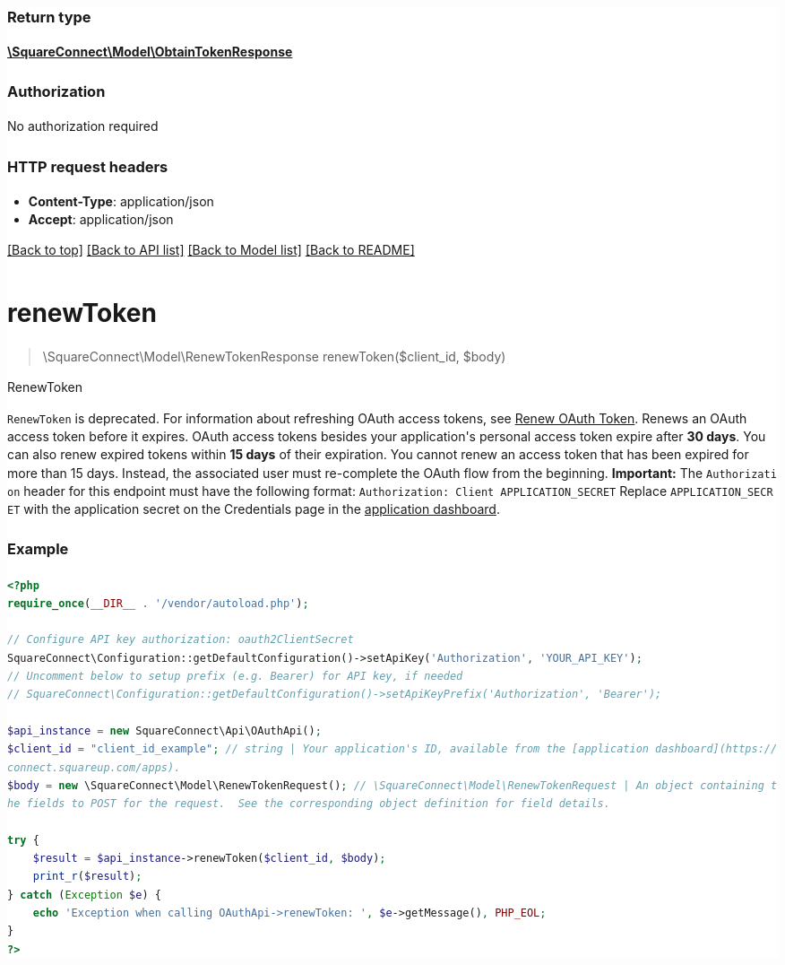 ### Return type

[**\SquareConnect\Model\ObtainTokenResponse**](../Model/ObtainTokenResponse.md)

### Authorization

No authorization required

### HTTP request headers

 - **Content-Type**: application/json
 - **Accept**: application/json

[[Back to top]](#) [[Back to API list]](../../README.md#documentation-for-api-endpoints) [[Back to Model list]](../../README.md#documentation-for-models) [[Back to README]](../../README.md)

# **renewToken**
> \SquareConnect\Model\RenewTokenResponse renewToken($client_id, $body)

RenewToken

`RenewToken` is deprecated. For information about refreshing OAuth access tokens, see  [Renew OAuth Token](https://developer.squareup.com/docs/oauth-api/cookbook/renew-oauth-tokens).   Renews an OAuth access token before it expires.  OAuth access tokens besides your application's personal access token expire after __30 days__. You can also renew expired tokens within __15 days__ of their expiration. You cannot renew an access token that has been expired for more than 15 days. Instead, the associated user must re-complete the OAuth flow from the beginning.  __Important:__ The `Authorization` header for this endpoint must have the following format:  ``` Authorization: Client APPLICATION_SECRET ```  Replace `APPLICATION_SECRET` with the application secret on the Credentials page in the [application dashboard](https://connect.squareup.com/apps).

### Example
```php
<?php
require_once(__DIR__ . '/vendor/autoload.php');

// Configure API key authorization: oauth2ClientSecret
SquareConnect\Configuration::getDefaultConfiguration()->setApiKey('Authorization', 'YOUR_API_KEY');
// Uncomment below to setup prefix (e.g. Bearer) for API key, if needed
// SquareConnect\Configuration::getDefaultConfiguration()->setApiKeyPrefix('Authorization', 'Bearer');

$api_instance = new SquareConnect\Api\OAuthApi();
$client_id = "client_id_example"; // string | Your application's ID, available from the [application dashboard](https://connect.squareup.com/apps).
$body = new \SquareConnect\Model\RenewTokenRequest(); // \SquareConnect\Model\RenewTokenRequest | An object containing the fields to POST for the request.  See the corresponding object definition for field details.

try {
    $result = $api_instance->renewToken($client_id, $body);
    print_r($result);
} catch (Exception $e) {
    echo 'Exception when calling OAuthApi->renewToken: ', $e->getMessage(), PHP_EOL;
}
?>
```
